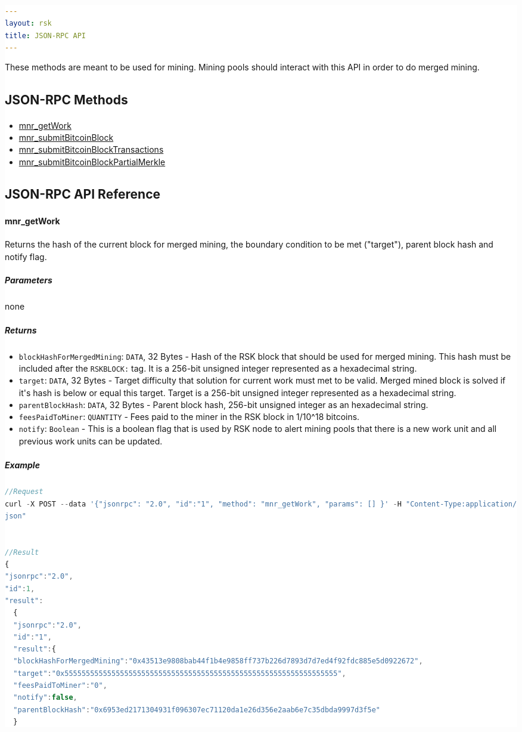 ```yaml
---
layout: rsk
title: JSON-RPC API
---
```


These methods are meant to be used for mining. Mining pools should interact with this API in order to do merged mining.

## JSON-RPC Methods

* [mnr_getWork](#mnr_getwork)
* [mnr_submitBitcoinBlock](#mnr_submitbitcoinblock)
* [mnr_submitBitcoinBlockTransactions](#mnr_submitbitcoinblocktransactions)
* [mnr_submitBitcoinBlockPartialMerkle](#mnr_submitbitcoinblockpartialmerkle)

## JSON-RPC API Reference

#### mnr_getWork

Returns the hash of the current block for merged mining, the boundary condition to be met ("target"), parent block hash and notify flag.

##### Parameters

none

##### Returns

- `blockHashForMergedMining`: `DATA`, 32 Bytes - Hash of the RSK block that should be used for merged mining. This
hash must be included after the `RSKBLOCK:` tag. It is a 256-bit unsigned integer represented as a
hexadecimal string.
- `target`: `DATA`, 32 Bytes - Target difficulty that solution for current work must met to be valid.  Merged mined block is solved if it's hash is below or equal this target.
Target is a 256-bit unsigned integer represented as a hexadecimal string.
- `parentBlockHash`: `DATA`, 32 Bytes - Parent block hash, 256-bit unsigned integer as an hexadecimal string.
- `feesPaidToMiner`: `QUANTITY` - Fees paid to the miner in the RSK block in 1/10^18 bitcoins.
- `notify`: `Boolean` - This is a boolean flag that is used by RSK node to alert mining pools
that there is a new work unit and all previous work units can be updated.

##### Example
```js
//Request
curl -X POST --data '{"jsonrpc": "2.0", "id":"1", "method": "mnr_getWork", "params": [] }' -H "Content-Type:application/json" 


//Result
{
"jsonrpc":"2.0",
"id":1,
"result":
  {
  "jsonrpc":"2.0",
  "id":"1",
  "result":{
  "blockHashForMergedMining":"0x43513e9808bab44f1b4e9858ff737b226d7893d7d7ed4f92fdc885e5d0922672",
  "target":"0x5555555555555555555555555555555555555555555555555555555555555555",
  "feesPaidToMiner":"0",
  "notify":false,
  "parentBlockHash":"0x6953ed2171304931f096307ec71120da1e26d356e2aab6e7c35dbda9997d3f5e"
  }
```